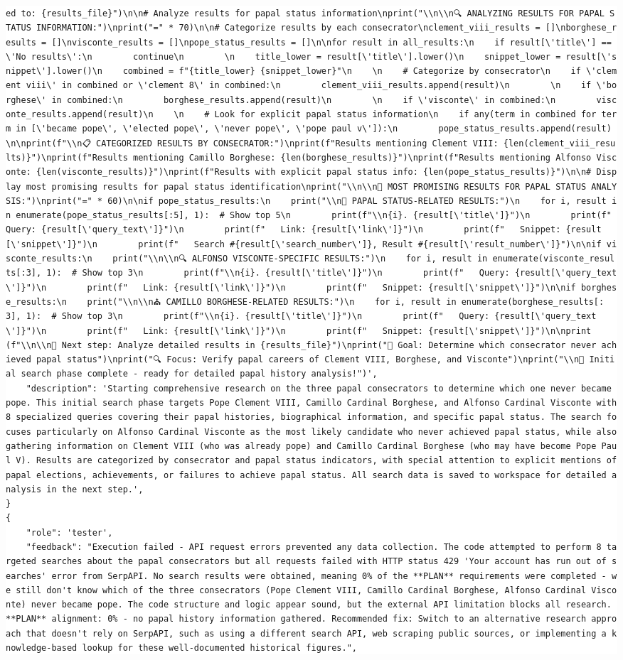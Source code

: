 ```
ed to: {results_file}")\n\n# Analyze results for papal status information\nprint("\\n\\n🔍 ANALYZING RESULTS FOR PAPAL STATUS INFORMATION:")\nprint("=" * 70)\n\n# Categorize results by each consecrator\nclement_viii_results = []\nborghese_results = []\nvisconte_results = []\npope_status_results = []\n\nfor result in all_results:\n    if result[\'title\'] == \'No results\':\n        continue\n        \n    title_lower = result[\'title\'].lower()\n    snippet_lower = result[\'snippet\'].lower()\n    combined = f"{title_lower} {snippet_lower}"\n    \n    # Categorize by consecrator\n    if \'clement viii\' in combined or \'clement 8\' in combined:\n        clement_viii_results.append(result)\n        \n    if \'borghese\' in combined:\n        borghese_results.append(result)\n        \n    if \'visconte\' in combined:\n        visconte_results.append(result)\n    \n    # Look for explicit papal status information\n    if any(term in combined for term in [\'became pope\', \'elected pope\', \'never pope\', \'pope paul v\']):\n        pope_status_results.append(result)\n\nprint(f"\\n📋 CATEGORIZED RESULTS BY CONSECRATOR:")\nprint(f"Results mentioning Clement VIII: {len(clement_viii_results)}")\nprint(f"Results mentioning Camillo Borghese: {len(borghese_results)}")\nprint(f"Results mentioning Alfonso Visconte: {len(visconte_results)}")\nprint(f"Results with explicit papal status info: {len(pope_status_results)}")\n\n# Display most promising results for papal status identification\nprint("\\n\\n🎯 MOST PROMISING RESULTS FOR PAPAL STATUS ANALYSIS:")\nprint("=" * 60)\n\nif pope_status_results:\n    print("\\n👑 PAPAL STATUS-RELATED RESULTS:")\n    for i, result in enumerate(pope_status_results[:5], 1):  # Show top 5\n        print(f"\\n{i}. {result[\'title\']}")\n        print(f"   Query: {result[\'query_text\']}")\n        print(f"   Link: {result[\'link\']}")\n        print(f"   Snippet: {result[\'snippet\']}")\n        print(f"   Search #{result[\'search_number\']}, Result #{result[\'result_number\']}")\n\nif visconte_results:\n    print("\\n\\n🔍 ALFONSO VISCONTE-SPECIFIC RESULTS:")\n    for i, result in enumerate(visconte_results[:3], 1):  # Show top 3\n        print(f"\\n{i}. {result[\'title\']}")\n        print(f"   Query: {result[\'query_text\']}")\n        print(f"   Link: {result[\'link\']}")\n        print(f"   Snippet: {result[\'snippet\']}")\n\nif borghese_results:\n    print("\\n\\n⛪ CAMILLO BORGHESE-RELATED RESULTS:")\n    for i, result in enumerate(borghese_results[:3], 1):  # Show top 3\n        print(f"\\n{i}. {result[\'title\']}")\n        print(f"   Query: {result[\'query_text\']}")\n        print(f"   Link: {result[\'link\']}")\n        print(f"   Snippet: {result[\'snippet\']}")\n\nprint(f"\\n\\n📁 Next step: Analyze detailed results in {results_file}")\nprint("🎯 Goal: Determine which consecrator never achieved papal status")\nprint("🔍 Focus: Verify papal careers of Clement VIII, Borghese, and Visconte")\nprint("\\n🏁 Initial search phase complete - ready for detailed papal history analysis!")',
    "description": 'Starting comprehensive research on the three papal consecrators to determine which one never became pope. This initial search phase targets Pope Clement VIII, Camillo Cardinal Borghese, and Alfonso Cardinal Visconte with 8 specialized queries covering their papal histories, biographical information, and specific papal status. The search focuses particularly on Alfonso Cardinal Visconte as the most likely candidate who never achieved papal status, while also gathering information on Clement VIII (who was already pope) and Camillo Cardinal Borghese (who may have become Pope Paul V). Results are categorized by consecrator and papal status indicators, with special attention to explicit mentions of papal elections, achievements, or failures to achieve papal status. All search data is saved to workspace for detailed analysis in the next step.',
}
{
    "role": 'tester',
    "feedback": "Execution failed - API request errors prevented any data collection. The code attempted to perform 8 targeted searches about the papal consecrators but all requests failed with HTTP status 429 'Your account has run out of searches' error from SerpAPI. No search results were obtained, meaning 0% of the **PLAN** requirements were completed - we still don't know which of the three consecrators (Pope Clement VIII, Camillo Cardinal Borghese, Alfonso Cardinal Visconte) never became pope. The code structure and logic appear sound, but the external API limitation blocks all research. **PLAN** alignment: 0% - no papal history information gathered. Recommended fix: Switch to an alternative research approach that doesn't rely on SerpAPI, such as using a different search API, web scraping public sources, or implementing a knowledge-based lookup for these well-documented historical figures.",
```